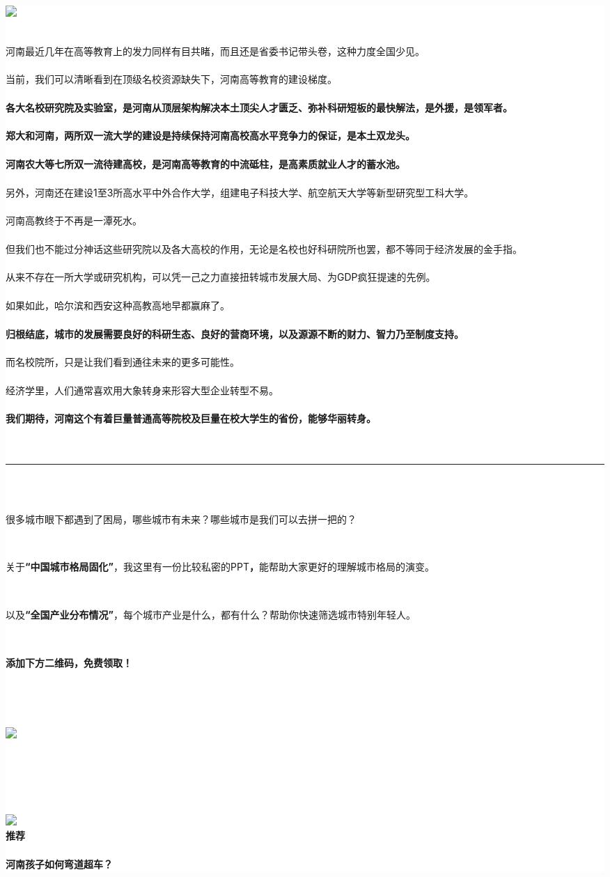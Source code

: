 <img data-galleryid="" data-ratio="0.562037037037037" data-s="300,640" data-src="https://mmbiz.qpic.cn/mmbiz_jpg/mibvAibfibV1IlkmpDAo8uEH1cfCyq4SNrzCmyP6r34iahO6hXmVeeNVfibvXcCxVIkWsEyjf3PZJZuvFXY5TtsRFicg/640?wx_fmt=jpeg" data-type="jpeg" data-w="1080" src="https://mmbiz.qpic.cn/mmbiz_jpg/mibvAibfibV1IlkmpDAo8uEH1cfCyq4SNrzCmyP6r34iahO6hXmVeeNVfibvXcCxVIkWsEyjf3PZJZuvFXY5TtsRFicg/640?wx_fmt=jpeg"></section><section><br></section><section><span>河南最近几年在高等教育上的发力同样有目共睹，而且还是省委书记带头卷，这种力度全国少见。</span></section><section><br></section><section><span>当前，我们可以清晰看到在顶级名校资源缺失下，河南高等教育的建设梯度。</span></section><section><br></section><section><span><strong><span>各大名校研究院及实验室，是河南从顶层架构解决本土顶尖人才匮乏、弥补科研短板的最快解法，是外援，是领军者。</span></strong></span></section><section><br></section><section><span><strong><span>郑大和河南，两所双一流大学的建设是持续保持河南高校高水平竞争力的保证，是本土双龙头。</span></strong></span></section><section><br></section><section><span><strong><span>河南农大等七所双一流待建高校，是河南高等教育的中流砥柱，是高素质就业人才的蓄水池。</span></strong></span><span></span></section><section><br></section><section><span>另外，河南还在建设1至3所高水平中外合作大学，组建电子科技大学、航空航天大学等新型研究型工科大学。</span></section><section><br></section><section><span>河南高教终于不再是一潭死水。</span></section><section><br></section><section><span>但我们也不能过分神话这些研究院以及各大高校的作用，无论是名校也好科研院所也罢，都不等同于经济发展的金手指。</span></section><section><br></section><section><span>从来不存在一所大学或研究机构，可以凭一己之力直接扭转城市发展大局、为GDP疯狂提速的先例。</span></section><section><br></section><section><span>如果如此，哈尔滨和西安这种高教高地早都赢麻了。</span></section><section><br></section><section><span><strong>归根结底，城市的发展需要良好的科研生态、良好的营商环境，以及源源不断的财力、智力乃至制度支持。</strong></span></section><section><br></section><section><span>而名校院所，只是让我们看到通往未来的更多可能性。</span></section><section><br></section><section><span>经济学里，人们通常喜欢用大象转身来形容大型企业转型不易。</span></section><section><br></section><section><span><strong><span>我们期待，河南这个有着巨量普通高等院校及巨量在校大学生的省份，能够华丽转身。</span></strong></span><span></span></section><section><br></section><section><br></section><hr><section><br></section><section><br></section><p><span>很多城市眼下都遇到了困局，哪些城市有未来？哪些城市是我们可以去拼一把的？</span></p><p><span><br></span></p><p><span>关于</span><span><strong>“中国城市格局固化”</strong></span><span>，我这里有一份比较私密的PPT<strong>，</strong>能帮助大家更好的理解城市格局的演变。</span></p><p><br></p><p><span>以及</span><strong><span>“<strong>全国产业分布情况</strong>”</span></strong><span>，每个城市产业是什么，都有什么？帮助你快速筛选城市特别年轻人。</span></p><p><span><strong><br></strong></span></p><p><span><strong>添加下方二维码，免费领取！</strong></span></p><p><span></span><br></p><p><span><br></span></p><p><img data-cropselx1="3" data-cropselx2="190" data-cropsely1="0" data-cropsely2="193" data-galleryid="" data-ratio="1" data-s="300,640" data-src="https://mmbiz.qpic.cn/mmbiz_jpg/gYpO0yY0Epy209QD1HHgSgO5Ibt7WHXwlul2JGBsfmmhuoPfYdo4AQcTiaMbBnwnFCskPXZXiaUCj2sWGqfbNpibQ/640?wx_fmt=jpeg&amp;tp=wxpic&amp;wxfrom=5&amp;wx_lazy=1&amp;wx_co=1" data-type="png" data-w="396" src="https://mmbiz.qpic.cn/mmbiz_jpg/gYpO0yY0Epy209QD1HHgSgO5Ibt7WHXwlul2JGBsfmmhuoPfYdo4AQcTiaMbBnwnFCskPXZXiaUCj2sWGqfbNpibQ/640?wx_fmt=jpeg&amp;tp=wxpic&amp;wxfrom=5&amp;wx_lazy=1&amp;wx_co=1"></p><p><br></p><p><br></p><section data-mpa-template="t" mpa-from-tpl="t"><section data-width="100%" data-style="width: 578px; height: 1px; border-top: 1px dashed rgb(51, 51, 51); overflow: hidden;" mpa-from-tpl="t"><br mpa-from-tpl="t"></section><section mpa-from-tpl="t"><section data-darkmode-bgcolor-16545008028644="rgb(25, 25, 25)" data-darkmode-original-bgcolor-16545008028644="#fff|rgb(255, 255, 255)" data-style="padding-right: 3px; padding-left: 3px; display: flex; align-items: center; background-color: rgb(255, 255, 255);" mpa-from-tpl="t"><section data-darkmode-bgcolor-16545008028644="rgb(25, 25, 25)" data-darkmode-original-bgcolor-16545008028644="#fff|rgb(255, 255, 255)" mpa-from-tpl="t"><img data-ratio="1.088235294117647" data-src="https://mmbiz.qpic.cn/mmbiz_png/icTvzmhyEFuwUw5ic28eDOic3fT39XadWhme1N4dQTjdMav7XEcAfc3cJy8XkOTlufnibCmrF1XRFiaCZ1NOliaqFeRw/640?wx_fmt=png&amp;wxfrom=5&amp;wx_lazy=1&amp;wx_co=1" data-type="png" data-w="68" data-width="100%" src="https://mmbiz.qpic.cn/mmbiz_png/icTvzmhyEFuwUw5ic28eDOic3fT39XadWhme1N4dQTjdMav7XEcAfc3cJy8XkOTlufnibCmrF1XRFiaCZ1NOliaqFeRw/640?wx_fmt=png&amp;wxfrom=5&amp;wx_lazy=1&amp;wx_co=1"></section><section data-darkmode-bgcolor-16545008028644="rgb(25, 25, 25)" data-darkmode-original-bgcolor-16545008028644="#fff|rgb(255, 255, 255)" mpa-from-tpl="t"><section data-darkmode-bgcolor-16545008028644="rgb(25, 25, 25)" data-darkmode-original-bgcolor-16545008028644="#fff|rgb(255, 255, 255)" mpa-from-tpl="t"><strong data-brushtype="text" data-darkmode-bgcolor-16545008028644="rgb(25, 25, 25)" data-darkmode-original-bgcolor-16545008028644="#fff|rgb(255, 255, 255)" mpa-from-tpl="t">推荐</strong></section></section></section></section></section><section data-mpa-template="t" mpa-from-tpl="t"><section mpa-from-tpl="t"><section data-darkmode-bgcolor-16545008028644="rgb(25, 25, 25)" data-darkmode-original-bgcolor-16545008028644="#fff|rgb(255, 255, 255)" data-style="padding-right: 3px; padding-left: 3px; display: flex; align-items: center; background-color: rgb(255, 255, 255);" mpa-from-tpl="t"><section data-darkmode-bgcolor-16545008028644="rgb(25, 25, 25)" data-darkmode-original-bgcolor-16545008028644="#fff|rgb(255, 255, 255)" mpa-from-tpl="t"><section data-darkmode-bgcolor-16545008028644="rgb(25, 25, 25)" data-darkmode-original-bgcolor-16545008028644="#fff|rgb(255, 255, 255)" mpa-from-tpl="t"><strong data-brushtype="text" data-darkmode-bgcolor-16545008028644="rgb(25, 25, 25)" data-darkmode-original-bgcolor-16545008028644="#fff|rgb(255, 255, 255)" mpa-from-tpl="t"></strong></section></section></section></section></section><section data-role="outer" label="edit by 135editor"><section data-tools="135编辑器" data-id="105280" data-color="#ac1d10"><section><section><section><section><section><section><section><br></section></section></section></section><section><section data-brushtype="text"><strong>河南孩子如何弯道超车？</strong></section>